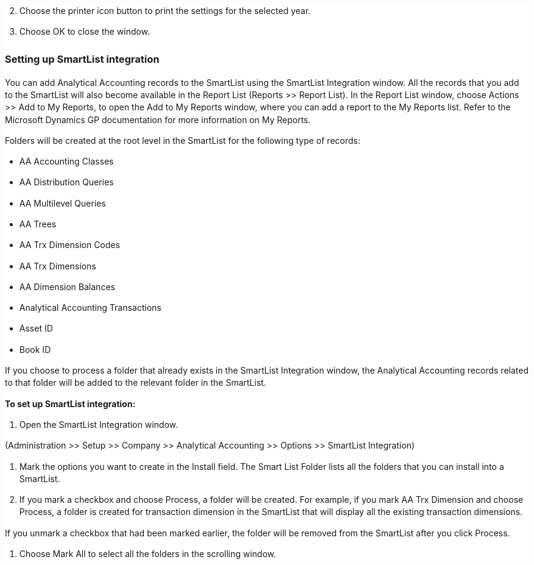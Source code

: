 2. Choose the printer icon button to print the settings for the selected year.

3. Choose OK to close the window.

### Setting up SmartList integration

You can add Analytical Accounting records to the SmartList using the
SmartList Integration window. All the records that you add to the SmartList
will also become available in the Report List (Reports \>\> Report List). In
the Report List window, choose Actions \>\> Add to My Reports, to open the
Add to My Reports window, where you can add a report to the My Reports list.
Refer to the Microsoft Dynamics GP documentation for more information on My
Reports.

Folders will be created at the root level in the SmartList for the following
type of records:

- AA Accounting Classes

- AA Distribution Queries

- AA Multilevel Queries

- AA Trees

- AA Trx Dimension Codes

- AA Trx Dimensions

- AA Dimension Balances

- Analytical Accounting Transactions

- Asset ID

- Book ID

If you choose to process a folder that already exists in the SmartList
Integration window, the Analytical Accounting records related to that folder
will be added to the relevant folder in the SmartList.

**To set up SmartList integration:**

1. Open the SmartList Integration window.

(Administration \>\> Setup \>\> Company \>\> Analytical Accounting \>\>
Options \>\> SmartList Integration)

1. Mark the options you want to create in the Install field. The Smart List
    Folder lists all the folders that you can install into a SmartList.

2. If you mark a checkbox and choose Process, a folder will be created. For
    example, if you mark AA Trx Dimension and choose Process, a folder is
    created for transaction dimension in the SmartList that will display all the
    existing transaction dimensions.

If you unmark a checkbox that had been marked earlier, the folder will be
removed from the SmartList after you click Process.

1. Choose Mark All to select all the folders in the scrolling window.
